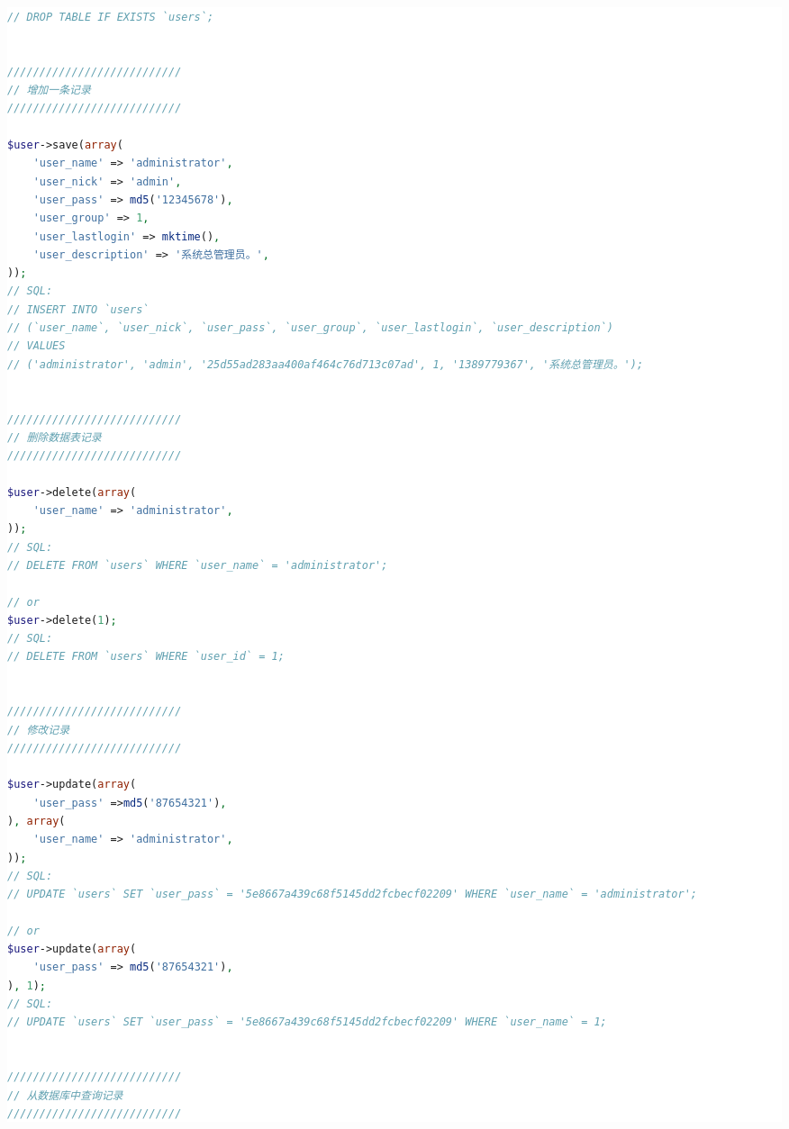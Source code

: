 ```php
// DROP TABLE IF EXISTS `users`;


///////////////////////////
// 增加一条记录
///////////////////////////

$user->save(array(
	'user_name' => 'administrator',
	'user_nick' => 'admin',
	'user_pass' => md5('12345678'),
	'user_group' => 1,
	'user_lastlogin' => mktime(),
	'user_description' => '系统总管理员。',
));
// SQL:
// INSERT INTO `users` 
// (`user_name`, `user_nick`, `user_pass`, `user_group`, `user_lastlogin`, `user_description`) 
// VALUES
// ('administrator', 'admin', '25d55ad283aa400af464c76d713c07ad', 1, '1389779367', '系统总管理员。');


///////////////////////////
// 删除数据表记录
///////////////////////////

$user->delete(array(
	'user_name' => 'administrator',
));
// SQL:
// DELETE FROM `users` WHERE `user_name` = 'administrator';

// or
$user->delete(1);
// SQL:
// DELETE FROM `users` WHERE `user_id` = 1;


///////////////////////////
// 修改记录
///////////////////////////

$user->update(array(
	'user_pass' =>md5('87654321'),
), array(
	'user_name' => 'administrator',
));
// SQL:
// UPDATE `users` SET `user_pass` = '5e8667a439c68f5145dd2fcbecf02209' WHERE `user_name` = 'administrator';

// or
$user->update(array(
	'user_pass' => md5('87654321'),
), 1);
// SQL:
// UPDATE `users` SET `user_pass` = '5e8667a439c68f5145dd2fcbecf02209' WHERE `user_name` = 1;


///////////////////////////
// 从数据库中查询记录
///////////////////////////

```